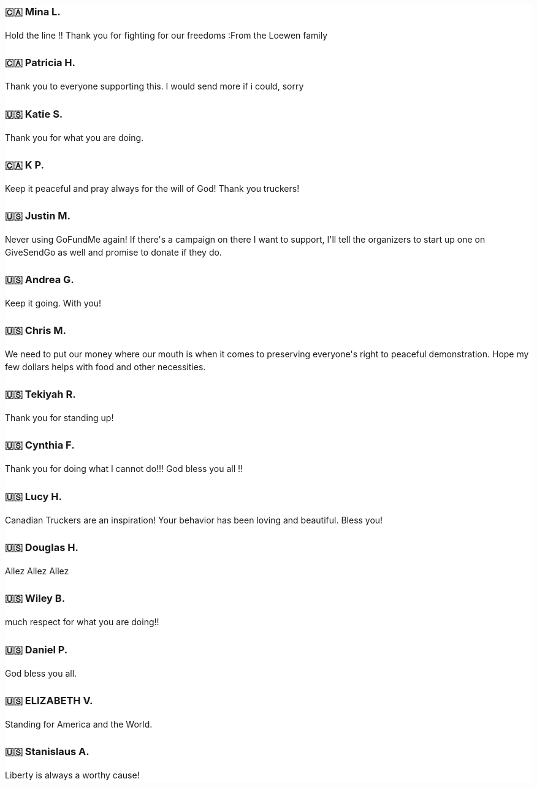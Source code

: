 ### 🇨🇦 Mina  L.
Hold the line !! Thank you for fighting for our freedoms :From the Loewen family 

### 🇨🇦 Patricia H.
Thank you to everyone supporting this. I would send more if i could, sorry

### 🇺🇸 Katie  S.
Thank you for what you are doing.

### 🇨🇦 K P.
Keep it peaceful and pray always for the will of God! Thank you truckers!

### 🇺🇸 Justin M.
Never using GoFundMe again! If there's a campaign on there I want to support, I'll tell the organizers to start up one on GiveSendGo as well and promise to donate if they do.

### 🇺🇸 Andrea G.
Keep it going. With you! 

### 🇺🇸 Chris M.
We need to put our money where our mouth is when it comes to preserving everyone's right to peaceful demonstration. Hope my few dollars helps with food and other necessities.

### 🇺🇸 Tekiyah  R.
Thank you for standing up!

### 🇺🇸 Cynthia F.
Thank you for doing what I cannot do!!! God bless you all !!

### 🇺🇸 Lucy H.
Canadian Truckers are an inspiration! Your behavior has been loving and beautiful. Bless you!

### 🇺🇸 Douglas H.
Allez Allez Allez

### 🇺🇸 Wiley B.
much respect for what you are doing!!

### 🇺🇸 Daniel  P.
God bless you all.

### 🇺🇸 ELIZABETH V.
Standing for America and the World.

### 🇺🇸 Stanislaus A.
Liberty is always a worthy cause!
